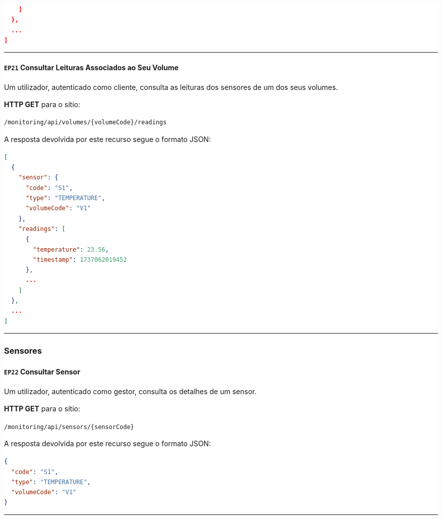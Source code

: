 ```json
    ]
  },
  ...
]
```

---

#### `EP21` Consultar Leituras Associados ao Seu Volume

Um utilizador, autenticado como cliente, consulta as leituras dos sensores de um dos seus volumes.

**HTTP GET** para o sítio:

```text
/monitoring/api/volumes/{volumeCode}/readings
```

A resposta devolvida por este recurso segue o formato JSON:

```json
[
  {
    "sensor": {
      "code": "S1",
      "type": "TEMPERATURE",
      "volumeCode": "V1"
    },
    "readings": [
      {
        "temperature": 23.56,
        "timestamp": 1737062019452
      },
      ...
    ]
  },
  ...
]
```

---

### Sensores

#### `EP22` Consultar Sensor

Um utilizador, autenticado como gestor, consulta os detalhes de um sensor.

**HTTP GET** para o sítio:

```text
/monitoring/api/sensors/{sensorCode}
```

A resposta devolvida por este recurso segue o formato JSON:

```json
{
  "code": "S1",
  "type": "TEMPERATURE",
  "volumeCode": "V1"
}
```

---